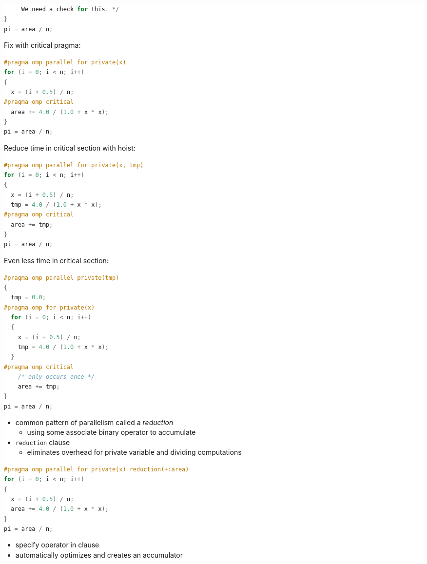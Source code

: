 ```c
     We need a check for this. */
}
pi = area / n;
```
Fix with critical pragma:
```c
#pragma omp parallel for private(x)
for (i = 0; i < n; i++)
{
  x = (i + 0.5) / n;
#pragma omp critical
  area += 4.0 / (1.0 + x * x);
}
pi = area / n;
```
Reduce time in critical section with hoist:
```c
#pragma omp parallel for private(x, tmp)
for (i = 0; i < n; i++)
{
  x = (i + 0.5) / n;
  tmp = 4.0 / (1.0 + x * x);
#pragma omp critical
  area += tmp;
}
pi = area / n;
```
Even less time in critical section:
```c
#pragma omp parallel private(tmp)
{
  tmp = 0.0;
#pragma omp for private(x)
  for (i = 0; i < n; i++)
  {
    x = (i + 0.5) / n;
    tmp = 4.0 / (1.0 + x * x);
  }
#pragma omp critical
    /* only occurs once */
    area += tmp;
}
pi = area / n;
```
- common pattern of parallelism called a *reduction*
  - using some associate binary operator to accumulate
- `reduction` clause
  - eliminates overhead for private variable and dividing computations
```c
#pragma omp parallel for private(x) reduction(+:area)
for (i = 0; i < n; i++)
{
  x = (i + 0.5) / n;
  area += 4.0 / (1.0 + x * x);
}
pi = area / n;
```
- specify operator in clause
- automatically optimizes and creates an accumulator
